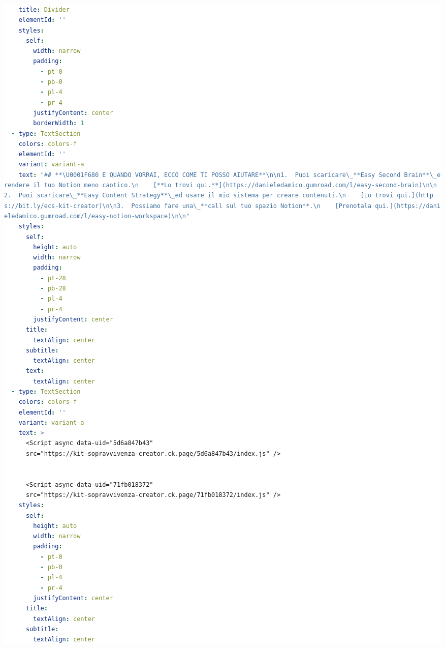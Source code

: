 ```yaml
    title: Divider
    elementId: ''
    styles:
      self:
        width: narrow
        padding:
          - pt-0
          - pb-0
          - pl-4
          - pr-4
        justifyContent: center
        borderWidth: 1
  - type: TextSection
    colors: colors-f
    elementId: ''
    variant: variant-a
    text: "## **\U0001F680 E QUANDO VORRAI, ECCO COME TI POSSO AIUTARE**\n\n1.  Puoi scaricare\_**Easy Second Brain**\_e rendere il tuo Notion meno caotico.\n    ​[**Lo trovi qui.**](https://danieledamico.gumroad.com/l/easy-second-brain)​\n\n2.  Puoi scaricare\_**Easy Content Strategy**\_ed usare il mio sistema per creare contenuti.\n    ​[Lo trovi qui.](https://bit.ly/ecs-kit-creator)​\n\n3.  Possiamo fare una\_**call sul tuo spazio Notion**.\n    ​[Prenotala qui.](https://danieledamico.gumroad.com/l/easy-notion-workspace)\n\n"
    styles:
      self:
        height: auto
        width: narrow
        padding:
          - pt-28
          - pb-28
          - pl-4
          - pr-4
        justifyContent: center
      title:
        textAlign: center
      subtitle:
        textAlign: center
      text:
        textAlign: center
  - type: TextSection
    colors: colors-f
    elementId: ''
    variant: variant-a
    text: >
      <Script async data-uid="5d6a847b43"
      src="https://kit-sopravvivenza-creator.ck.page/5d6a847b43/index.js" />


      <Script async data-uid="71fb018372"
      src="https://kit-sopravvivenza-creator.ck.page/71fb018372/index.js" />
    styles:
      self:
        height: auto
        width: narrow
        padding:
          - pt-0
          - pb-0
          - pl-4
          - pr-4
        justifyContent: center
      title:
        textAlign: center
      subtitle:
        textAlign: center
```